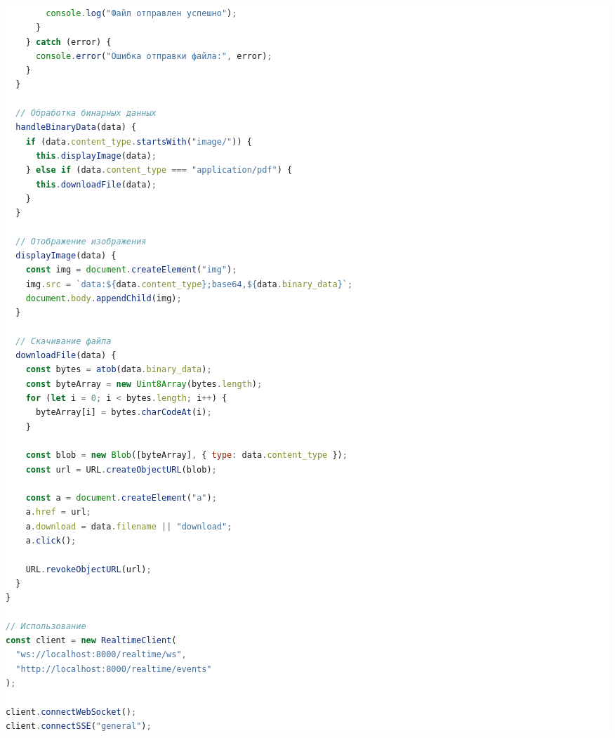 ```javascript
        console.log("Файл отправлен успешно");
      }
    } catch (error) {
      console.error("Ошибка отправки файла:", error);
    }
  }

  // Обработка бинарных данных
  handleBinaryData(data) {
    if (data.content_type.startsWith("image/")) {
      this.displayImage(data);
    } else if (data.content_type === "application/pdf") {
      this.downloadFile(data);
    }
  }

  // Отображение изображения
  displayImage(data) {
    const img = document.createElement("img");
    img.src = `data:${data.content_type};base64,${data.binary_data}`;
    document.body.appendChild(img);
  }

  // Скачивание файла
  downloadFile(data) {
    const bytes = atob(data.binary_data);
    const byteArray = new Uint8Array(bytes.length);
    for (let i = 0; i < bytes.length; i++) {
      byteArray[i] = bytes.charCodeAt(i);
    }

    const blob = new Blob([byteArray], { type: data.content_type });
    const url = URL.createObjectURL(blob);

    const a = document.createElement("a");
    a.href = url;
    a.download = data.filename || "download";
    a.click();

    URL.revokeObjectURL(url);
  }
}

// Использование
const client = new RealtimeClient(
  "ws://localhost:8000/realtime/ws",
  "http://localhost:8000/realtime/events"
);

client.connectWebSocket();
client.connectSSE("general");
```
